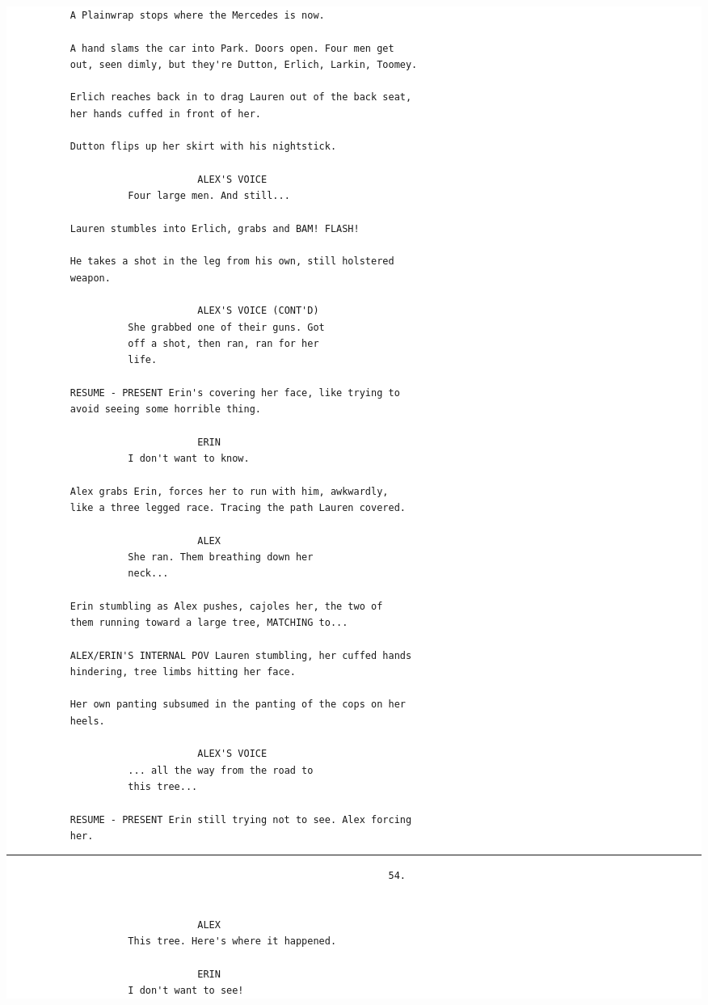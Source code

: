                A Plainwrap stops where the Mercedes is now.

               A hand slams the car into Park. Doors open. Four men get
               out, seen dimly, but they're Dutton, Erlich, Larkin, Toomey.

               Erlich reaches back in to drag Lauren out of the back seat,
               her hands cuffed in front of her.

               Dutton flips up her skirt with his nightstick.

                                     ALEX'S VOICE
                         Four large men. And still...

               Lauren stumbles into Erlich, grabs and BAM! FLASH!

               He takes a shot in the leg from his own, still holstered
               weapon.

                                     ALEX'S VOICE (CONT'D)
                         She grabbed one of their guns. Got
                         off a shot, then ran, ran for her
                         life.

               RESUME - PRESENT Erin's covering her face, like trying to
               avoid seeing some horrible thing.

                                     ERIN
                         I don't want to know.

               Alex grabs Erin, forces her to run with him, awkwardly,
               like a three legged race. Tracing the path Lauren covered.

                                     ALEX
                         She ran. Them breathing down her
                         neck...

               Erin stumbling as Alex pushes, cajoles her, the two of
               them running toward a large tree, MATCHING to...

               ALEX/ERIN'S INTERNAL POV Lauren stumbling, her cuffed hands
               hindering, tree limbs hitting her face.

               Her own panting subsumed in the panting of the cops on her
               heels.

                                     ALEX'S VOICE
                         ... all the way from the road to
                         this tree...

               RESUME - PRESENT Erin still trying not to see. Alex forcing
               her.

-----------------------------------------------------------------------------------------------------
                                                                      54.


                                     ALEX
                         This tree. Here's where it happened.

                                     ERIN
                         I don't want to see!
